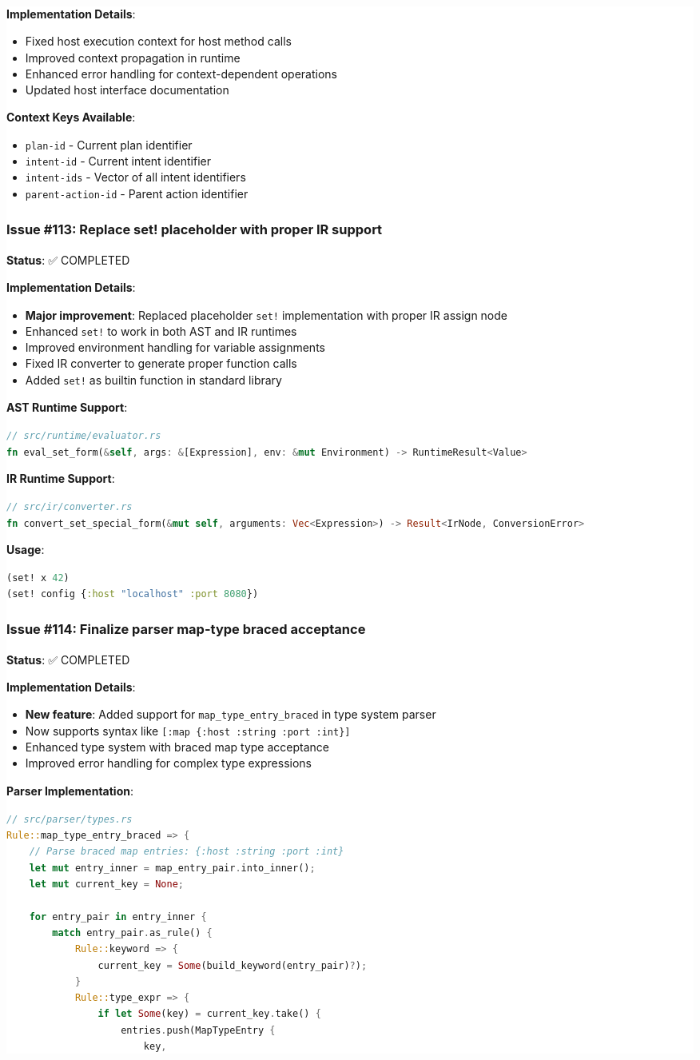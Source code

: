 **Implementation Details**:
- Fixed host execution context for host method calls
- Improved context propagation in runtime
- Enhanced error handling for context-dependent operations
- Updated host interface documentation

**Context Keys Available**:
- `plan-id` - Current plan identifier
- `intent-id` - Current intent identifier
- `intent-ids` - Vector of all intent identifiers
- `parent-action-id` - Parent action identifier

### Issue #113: Replace set! placeholder with proper IR support
**Status**: ✅ COMPLETED

**Implementation Details**:
- **Major improvement**: Replaced placeholder `set!` implementation with proper IR assign node
- Enhanced `set!` to work in both AST and IR runtimes
- Improved environment handling for variable assignments
- Fixed IR converter to generate proper function calls
- Added `set!` as builtin function in standard library

**AST Runtime Support**:
```rust
// src/runtime/evaluator.rs
fn eval_set_form(&self, args: &[Expression], env: &mut Environment) -> RuntimeResult<Value>
```

**IR Runtime Support**:
```rust
// src/ir/converter.rs
fn convert_set_special_form(&mut self, arguments: Vec<Expression>) -> Result<IrNode, ConversionError>
```

**Usage**:
```clojure
(set! x 42)
(set! config {:host "localhost" :port 8080})
```

### Issue #114: Finalize parser map-type braced acceptance
**Status**: ✅ COMPLETED

**Implementation Details**:
- **New feature**: Added support for `map_type_entry_braced` in type system parser
- Now supports syntax like `[:map {:host :string :port :int}]`
- Enhanced type system with braced map type acceptance
- Improved error handling for complex type expressions

**Parser Implementation**:
```rust
// src/parser/types.rs
Rule::map_type_entry_braced => {
    // Parse braced map entries: {:host :string :port :int}
    let mut entry_inner = map_entry_pair.into_inner();
    let mut current_key = None;
    
    for entry_pair in entry_inner {
        match entry_pair.as_rule() {
            Rule::keyword => {
                current_key = Some(build_keyword(entry_pair)?);
            }
            Rule::type_expr => {
                if let Some(key) = current_key.take() {
                    entries.push(MapTypeEntry {
                        key,
```